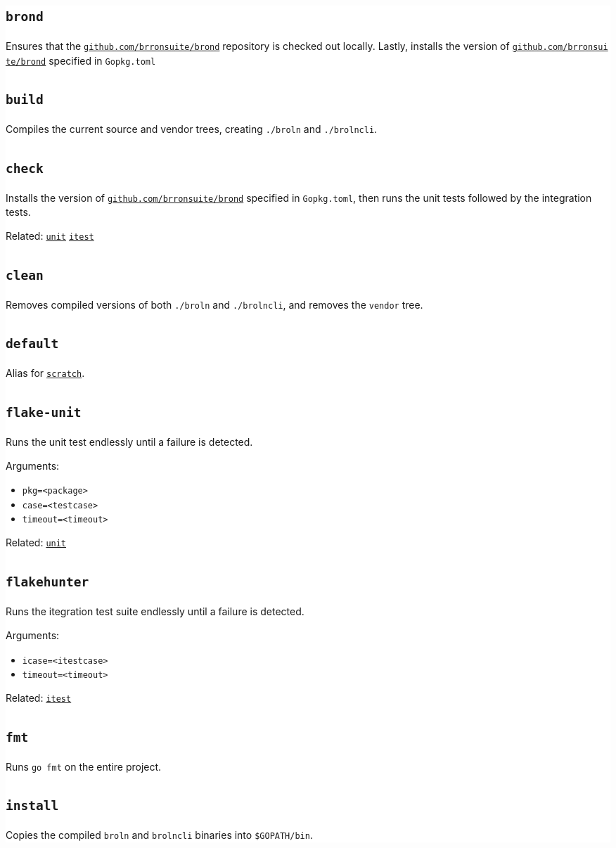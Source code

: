 `brond`
------
Ensures that the [`github.com/brronsuite/brond`][brond] repository is checked out
locally. Lastly, installs the version of 
[`github.com/brronsuite/brond`][brond] specified in `Gopkg.toml`

`build`
-------
Compiles the current source and vendor trees, creating `./broln` and
`./brolncli`.

`check`
-------
Installs the version of [`github.com/brronsuite/brond`][brond] specified
in `Gopkg.toml`, then runs the unit tests followed by the integration
tests.

Related: [`unit`](#unit) [`itest`](#itest)

`clean`
-------
Removes compiled versions of both `./broln` and `./brolncli`, and removes the
`vendor` tree.

`default`
---------
Alias for [`scratch`](#scratch).

`flake-unit`
------------
Runs the unit test endlessly until a failure is detected.

Arguments:
- `pkg=<package>` 
- `case=<testcase>`
- `timeout=<timeout>`

Related: [`unit`](#unit)

`flakehunter`
-------------
Runs the itegration test suite endlessly until a failure is detected.

Arguments:
- `icase=<itestcase>`
- `timeout=<timeout>`

Related: [`itest`](#itest)

`fmt`
-----
Runs `go fmt` on the entire project. 

`install`
---------
Copies the compiled `broln` and `brolncli` binaries into `$GOPATH/bin`.


[brond]: https://github.com/brronsuite/brond (github.com/brronsuite/brond")
[gometalinter]: https://gopkg.in/alecthomas/gometalinter.v1 (gopkg.in/alecthomas/gometalinter.v1)